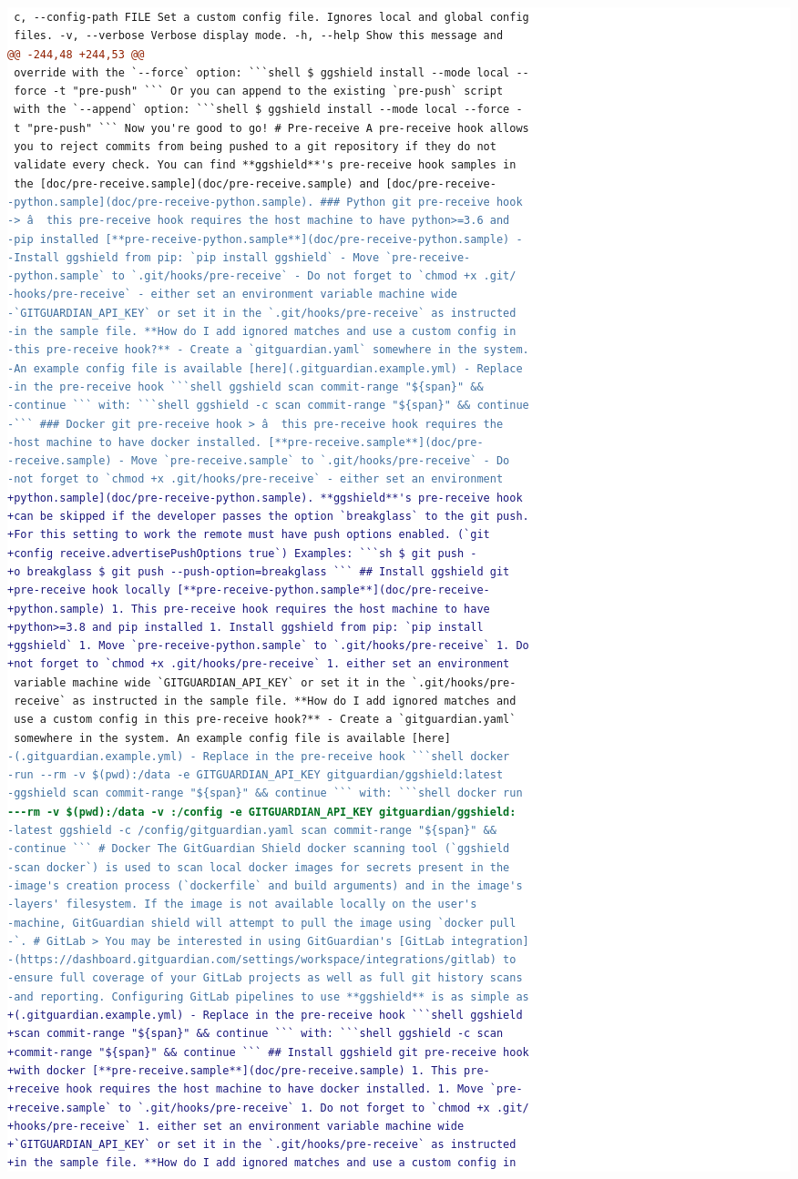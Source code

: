```diff
 c, --config-path FILE Set a custom config file. Ignores local and global config
 files. -v, --verbose Verbose display mode. -h, --help Show this message and
@@ -244,48 +244,53 @@
 override with the `--force` option: ```shell $ ggshield install --mode local --
 force -t "pre-push" ``` Or you can append to the existing `pre-push` script
 with the `--append` option: ```shell $ ggshield install --mode local --force -
 t "pre-push" ``` Now you're good to go! # Pre-receive A pre-receive hook allows
 you to reject commits from being pushed to a git repository if they do not
 validate every check. You can find **ggshield**'s pre-receive hook samples in
 the [doc/pre-receive.sample](doc/pre-receive.sample) and [doc/pre-receive-
-python.sample](doc/pre-receive-python.sample). ### Python git pre-receive hook
-> â  this pre-receive hook requires the host machine to have python>=3.6 and
-pip installed [**pre-receive-python.sample**](doc/pre-receive-python.sample) -
-Install ggshield from pip: `pip install ggshield` - Move `pre-receive-
-python.sample` to `.git/hooks/pre-receive` - Do not forget to `chmod +x .git/
-hooks/pre-receive` - either set an environment variable machine wide
-`GITGUARDIAN_API_KEY` or set it in the `.git/hooks/pre-receive` as instructed
-in the sample file. **How do I add ignored matches and use a custom config in
-this pre-receive hook?** - Create a `gitguardian.yaml` somewhere in the system.
-An example config file is available [here](.gitguardian.example.yml) - Replace
-in the pre-receive hook ```shell ggshield scan commit-range "${span}" &&
-continue ``` with: ```shell ggshield -c scan commit-range "${span}" && continue
-``` ### Docker git pre-receive hook > â  this pre-receive hook requires the
-host machine to have docker installed. [**pre-receive.sample**](doc/pre-
-receive.sample) - Move `pre-receive.sample` to `.git/hooks/pre-receive` - Do
-not forget to `chmod +x .git/hooks/pre-receive` - either set an environment
+python.sample](doc/pre-receive-python.sample). **ggshield**'s pre-receive hook
+can be skipped if the developer passes the option `breakglass` to the git push.
+For this setting to work the remote must have push options enabled. (`git
+config receive.advertisePushOptions true`) Examples: ```sh $ git push -
+o breakglass $ git push --push-option=breakglass ``` ## Install ggshield git
+pre-receive hook locally [**pre-receive-python.sample**](doc/pre-receive-
+python.sample) 1. This pre-receive hook requires the host machine to have
+python>=3.8 and pip installed 1. Install ggshield from pip: `pip install
+ggshield` 1. Move `pre-receive-python.sample` to `.git/hooks/pre-receive` 1. Do
+not forget to `chmod +x .git/hooks/pre-receive` 1. either set an environment
 variable machine wide `GITGUARDIAN_API_KEY` or set it in the `.git/hooks/pre-
 receive` as instructed in the sample file. **How do I add ignored matches and
 use a custom config in this pre-receive hook?** - Create a `gitguardian.yaml`
 somewhere in the system. An example config file is available [here]
-(.gitguardian.example.yml) - Replace in the pre-receive hook ```shell docker
-run --rm -v $(pwd):/data -e GITGUARDIAN_API_KEY gitguardian/ggshield:latest
-ggshield scan commit-range "${span}" && continue ``` with: ```shell docker run
---rm -v $(pwd):/data -v :/config -e GITGUARDIAN_API_KEY gitguardian/ggshield:
-latest ggshield -c /config/gitguardian.yaml scan commit-range "${span}" &&
-continue ``` # Docker The GitGuardian Shield docker scanning tool (`ggshield
-scan docker`) is used to scan local docker images for secrets present in the
-image's creation process (`dockerfile` and build arguments) and in the image's
-layers' filesystem. If the image is not available locally on the user's
-machine, GitGuardian shield will attempt to pull the image using `docker pull
-`. # GitLab > You may be interested in using GitGuardian's [GitLab integration]
-(https://dashboard.gitguardian.com/settings/workspace/integrations/gitlab) to
-ensure full coverage of your GitLab projects as well as full git history scans
-and reporting. Configuring GitLab pipelines to use **ggshield** is as simple as
+(.gitguardian.example.yml) - Replace in the pre-receive hook ```shell ggshield
+scan commit-range "${span}" && continue ``` with: ```shell ggshield -c scan
+commit-range "${span}" && continue ``` ## Install ggshield git pre-receive hook
+with docker [**pre-receive.sample**](doc/pre-receive.sample) 1. This pre-
+receive hook requires the host machine to have docker installed. 1. Move `pre-
+receive.sample` to `.git/hooks/pre-receive` 1. Do not forget to `chmod +x .git/
+hooks/pre-receive` 1. either set an environment variable machine wide
+`GITGUARDIAN_API_KEY` or set it in the `.git/hooks/pre-receive` as instructed
+in the sample file. **How do I add ignored matches and use a custom config in
```